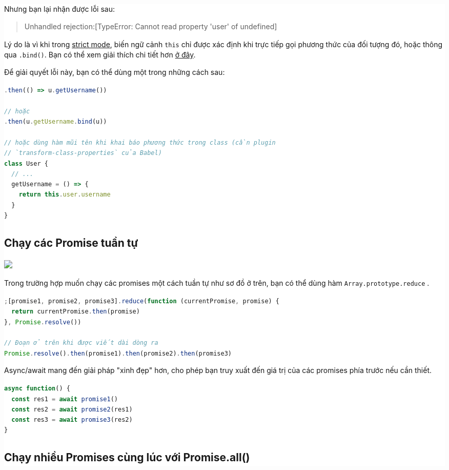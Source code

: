 Nhưng bạn lại nhận được lỗi sau:

> Unhandled rejection:[TypeError: Cannot read property 'user' of undefined]

Lý do là vì khi trong [strict mode](https://developer.mozilla.org/en-US/docs/Web/JavaScript/Reference/Strict_mode), biến ngữ cảnh `this` chỉ được xác định khi trực tiếp gọi phương thức của đối tượng đó, hoặc thông qua `.bind()`. Bạn có thể xem giải thích chi tiết hơn [ở đây](https://stackoverflow.com/a/34930887).

Để giải quyết lỗi này, bạn có thể dùng một trong những cách sau:

```js
.then(() => u.getUsername())

// hoặc
.then(u.getUsername.bind(u))

// hoặc dùng hàm mũi tên khi khai báo phương thức trong class (cần plugin
// `transform-class-properties` của Babel)
class User {
  // ...
  getUsername = () => {
    return this.user.username
  }
}
```

## Chạy các Promise tuần tự

![](https://res.cloudinary.com/duqeezi8j/image/upload/f_auto/v1528015633/WeAgTSK_sydkqv.jpg)

Trong trường hợp muốn chạy các promises một cách tuần tự như sơ đồ ở trên, bạn có thể dùng hàm `Array.prototype.reduce` .

```js
;[promise1, promise2, promise3].reduce(function (currentPromise, promise) {
  return currentPromise.then(promise)
}, Promise.resolve())

// Đoạn ở trên khi được viết dài dòng ra
Promise.resolve().then(promise1).then(promise2).then(promise3)
```

Async/await mang đến giải pháp "xinh đẹp" hơn, cho phép bạn truy xuất đến giá trị của các promises phía trước nếu cần thiết.

```js
async function() {
  const res1 = await promise1()
  const res2 = await promise2(res1)
  const res3 = await promise3(res2)
}
```

## Chạy nhiều Promises cùng lúc với Promise.all()
